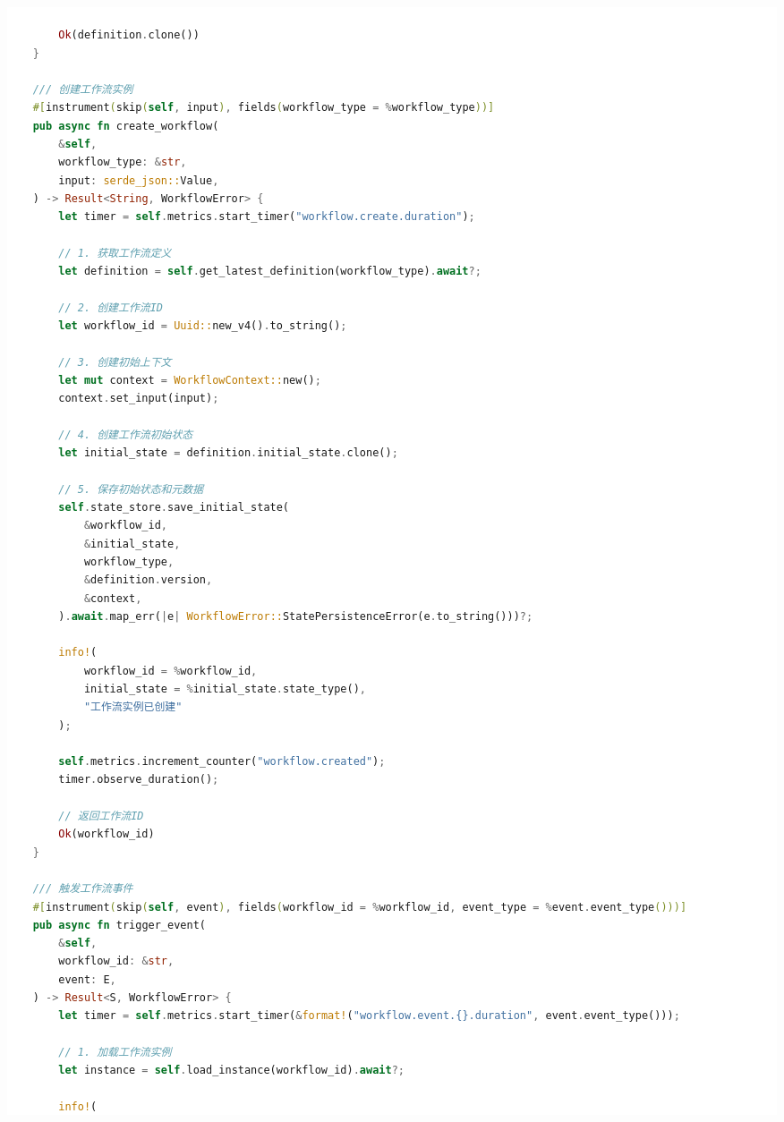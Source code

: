 ```rust
            
        Ok(definition.clone())
    }
    
    /// 创建工作流实例
    #[instrument(skip(self, input), fields(workflow_type = %workflow_type))]
    pub async fn create_workflow(
        &self,
        workflow_type: &str,
        input: serde_json::Value,
    ) -> Result<String, WorkflowError> {
        let timer = self.metrics.start_timer("workflow.create.duration");
        
        // 1. 获取工作流定义
        let definition = self.get_latest_definition(workflow_type).await?;
        
        // 2. 创建工作流ID
        let workflow_id = Uuid::new_v4().to_string();
        
        // 3. 创建初始上下文
        let mut context = WorkflowContext::new();
        context.set_input(input);
        
        // 4. 创建工作流初始状态
        let initial_state = definition.initial_state.clone();
        
        // 5. 保存初始状态和元数据
        self.state_store.save_initial_state(
            &workflow_id,
            &initial_state,
            workflow_type,
            &definition.version,
            &context,
        ).await.map_err(|e| WorkflowError::StatePersistenceError(e.to_string()))?;
        
        info!(
            workflow_id = %workflow_id,
            initial_state = %initial_state.state_type(),
            "工作流实例已创建"
        );
        
        self.metrics.increment_counter("workflow.created");
        timer.observe_duration();
        
        // 返回工作流ID
        Ok(workflow_id)
    }
    
    /// 触发工作流事件
    #[instrument(skip(self, event), fields(workflow_id = %workflow_id, event_type = %event.event_type()))]
    pub async fn trigger_event(
        &self,
        workflow_id: &str,
        event: E,
    ) -> Result<S, WorkflowError> {
        let timer = self.metrics.start_timer(&format!("workflow.event.{}.duration", event.event_type()));
        
        // 1. 加载工作流实例
        let instance = self.load_instance(workflow_id).await?;
        
        info!(
```